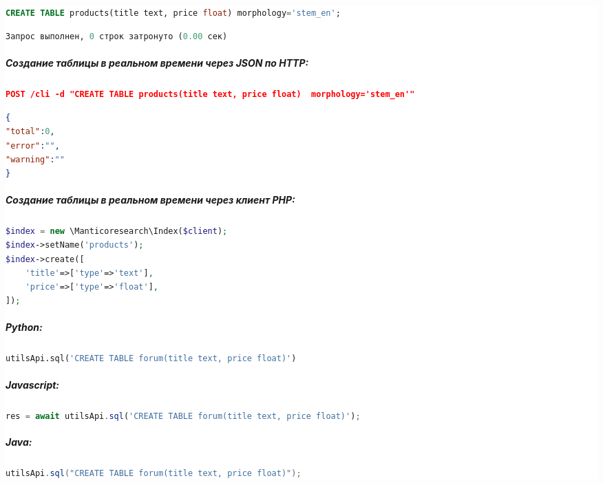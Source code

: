 
```sql
CREATE TABLE products(title text, price float) morphology='stem_en';
```


```sql
Запрос выполнен, 0 строк затронуто (0.00 сек)
```


##### Создание таблицы в реальном времени через JSON по HTTP:


```JSON
POST /cli -d "CREATE TABLE products(title text, price float)  morphology='stem_en'"
```



```json
{
"total":0,
"error":"",
"warning":""
}
```


##### Создание таблицы в реальном времени через клиент PHP:


```php
$index = new \Manticoresearch\Index($client);
$index->setName('products');
$index->create([
    'title'=>['type'=>'text'],
    'price'=>['type'=>'float'],
]);
```


##### Python:

```python
utilsApi.sql('CREATE TABLE forum(title text, price float)')
```


##### Javascript:


```javascript
res = await utilsApi.sql('CREATE TABLE forum(title text, price float)');
```


##### Java:

```java
utilsApi.sql("CREATE TABLE forum(title text, price float)");
```

